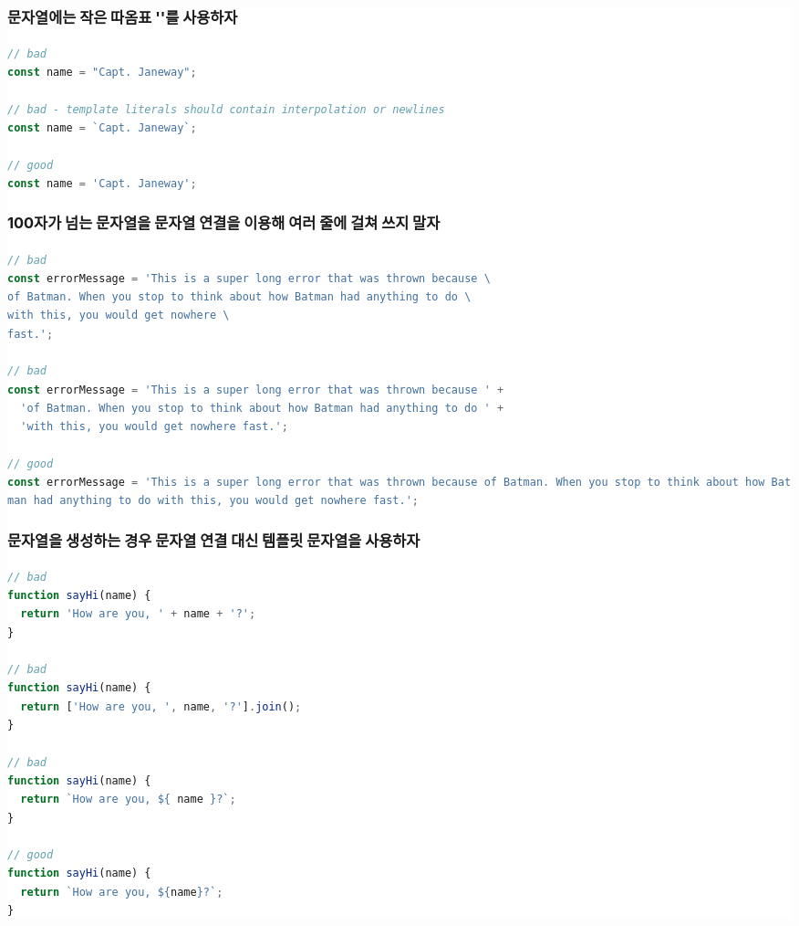 ### 문자열에는 작은 따옴표 ''를 사용하자

```jsx
// bad
const name = "Capt. Janeway";

// bad - template literals should contain interpolation or newlines
const name = `Capt. Janeway`;

// good
const name = 'Capt. Janeway';
```

### 100자가 넘는 문자열을 문자열 연결을 이용해 여러 줄에 걸쳐 쓰지 말자

```jsx
// bad
const errorMessage = 'This is a super long error that was thrown because \
of Batman. When you stop to think about how Batman had anything to do \
with this, you would get nowhere \
fast.';

// bad
const errorMessage = 'This is a super long error that was thrown because ' +
  'of Batman. When you stop to think about how Batman had anything to do ' +
  'with this, you would get nowhere fast.';

// good
const errorMessage = 'This is a super long error that was thrown because of Batman. When you stop to think about how Batman had anything to do with this, you would get nowhere fast.';
```

### 문자열을 생성하는 경우 문자열 연결 대신 템플릿 문자열을 사용하자

```jsx
// bad
function sayHi(name) {
  return 'How are you, ' + name + '?';
}

// bad
function sayHi(name) {
  return ['How are you, ', name, '?'].join();
}

// bad
function sayHi(name) {
  return `How are you, ${ name }?`;
}

// good
function sayHi(name) {
  return `How are you, ${name}?`;
}
```
